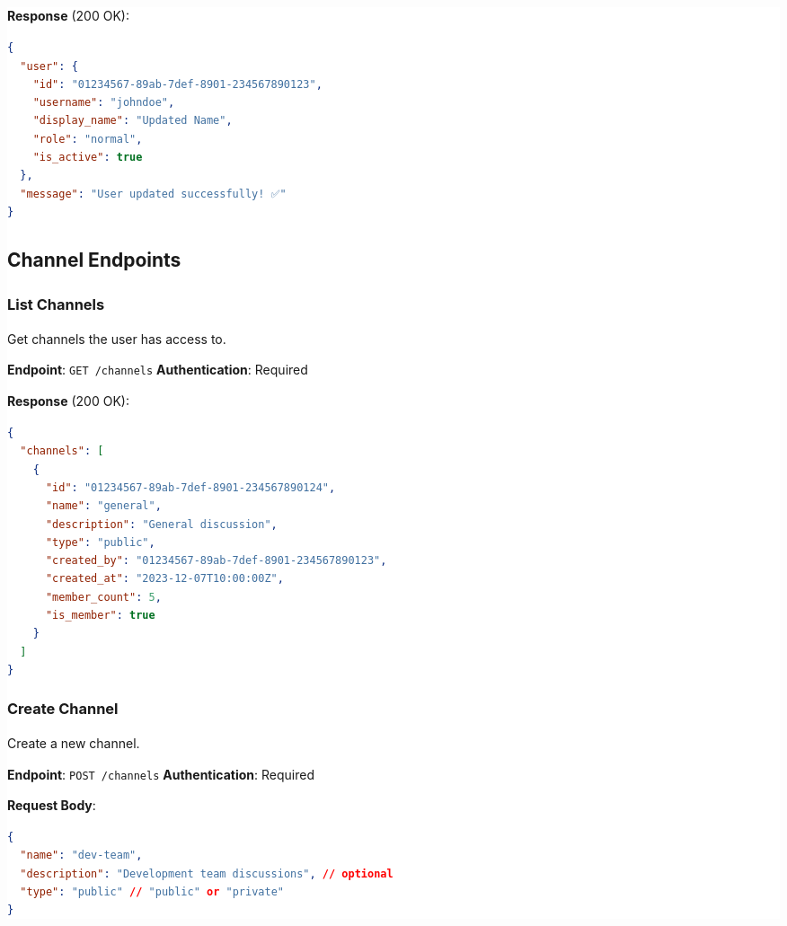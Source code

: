 **Response** (200 OK):
```json
{
  "user": {
    "id": "01234567-89ab-7def-8901-234567890123",
    "username": "johndoe",
    "display_name": "Updated Name",
    "role": "normal", 
    "is_active": true
  },
  "message": "User updated successfully! ✅"
}
```

## Channel Endpoints

### List Channels
Get channels the user has access to.

**Endpoint**: `GET /channels`
**Authentication**: Required

**Response** (200 OK):
```json
{
  "channels": [
    {
      "id": "01234567-89ab-7def-8901-234567890124",
      "name": "general",
      "description": "General discussion",
      "type": "public",
      "created_by": "01234567-89ab-7def-8901-234567890123",
      "created_at": "2023-12-07T10:00:00Z", 
      "member_count": 5,
      "is_member": true
    }
  ]
}
```

### Create Channel
Create a new channel.

**Endpoint**: `POST /channels`
**Authentication**: Required

**Request Body**:
```json
{
  "name": "dev-team",
  "description": "Development team discussions", // optional
  "type": "public" // "public" or "private"
}
```
